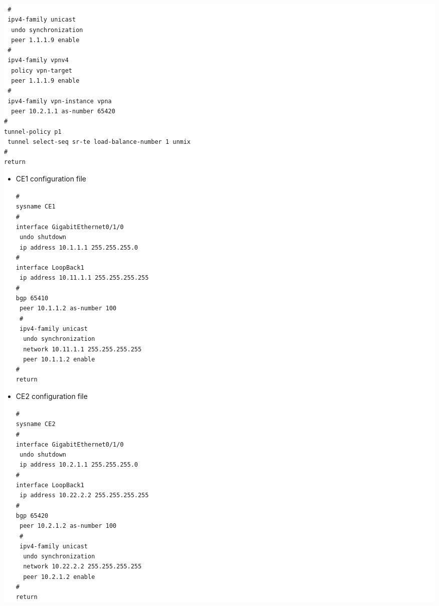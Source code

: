   ```
   #              
   ipv4-family unicast
    undo synchronization
    peer 1.1.1.9 enable
   #              
   ipv4-family vpnv4
    policy vpn-target
    peer 1.1.1.9 enable
   #              
   ipv4-family vpn-instance vpna
    peer 10.2.1.1 as-number 65420
  #
  tunnel-policy p1
   tunnel select-seq sr-te load-balance-number 1 unmix
  #
  return
  ```
* CE1 configuration file
  
  ```
  #
  sysname CE1
  #
  interface GigabitEthernet0/1/0
   undo shutdown
   ip address 10.1.1.1 255.255.255.0
  #
  interface LoopBack1
   ip address 10.11.1.1 255.255.255.255
  #
  bgp 65410
   peer 10.1.1.2 as-number 100
   #
   ipv4-family unicast
    undo synchronization
    network 10.11.1.1 255.255.255.255
    peer 10.1.1.2 enable
  #
  return
  ```
* CE2 configuration file
  
  ```
  #
  sysname CE2
  #
  interface GigabitEthernet0/1/0
   undo shutdown
   ip address 10.2.1.1 255.255.255.0
  #
  interface LoopBack1
   ip address 10.22.2.2 255.255.255.255
  #
  bgp 65420
   peer 10.2.1.2 as-number 100
   #
   ipv4-family unicast
    undo synchronization
    network 10.22.2.2 255.255.255.255
    peer 10.2.1.2 enable
  #
  return
  ```
